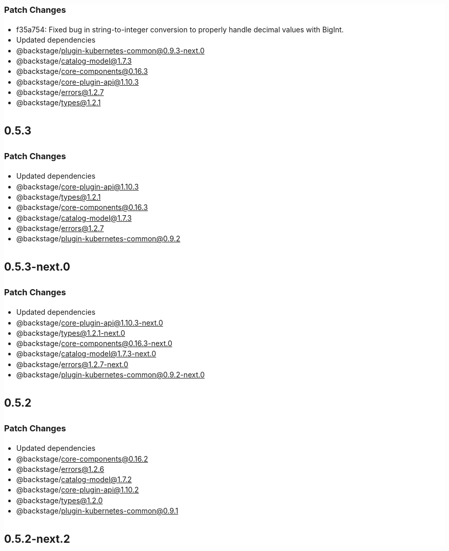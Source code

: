 ### Patch Changes

- f35a754: Fixed bug in string-to-integer conversion to properly handle decimal values with BigInt.
- Updated dependencies
 - @backstage/plugin-kubernetes-common@0.9.3-next.0
 - @backstage/catalog-model@1.7.3
 - @backstage/core-components@0.16.3
 - @backstage/core-plugin-api@1.10.3
 - @backstage/errors@1.2.7
 - @backstage/types@1.2.1

## 0.5.3

### Patch Changes

- Updated dependencies
 - @backstage/core-plugin-api@1.10.3
 - @backstage/types@1.2.1
 - @backstage/core-components@0.16.3
 - @backstage/catalog-model@1.7.3
 - @backstage/errors@1.2.7
 - @backstage/plugin-kubernetes-common@0.9.2

## 0.5.3-next.0

### Patch Changes

- Updated dependencies
 - @backstage/core-plugin-api@1.10.3-next.0
 - @backstage/types@1.2.1-next.0
 - @backstage/core-components@0.16.3-next.0
 - @backstage/catalog-model@1.7.3-next.0
 - @backstage/errors@1.2.7-next.0
 - @backstage/plugin-kubernetes-common@0.9.2-next.0

## 0.5.2

### Patch Changes

- Updated dependencies
 - @backstage/core-components@0.16.2
 - @backstage/errors@1.2.6
 - @backstage/catalog-model@1.7.2
 - @backstage/core-plugin-api@1.10.2
 - @backstage/types@1.2.0
 - @backstage/plugin-kubernetes-common@0.9.1

## 0.5.2-next.2
